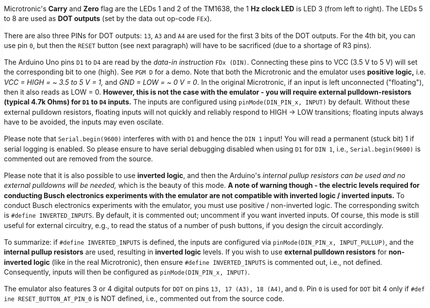 Microtronic's **Carry** and **Zero** flag are the LEDs 1 and 2 of the
TM1638, the 1 **Hz clock LED** is LED 3 (from left to right). The LEDs
5 to 8 are used as **DOT outputs** (set by the data out op-code
``FEx``). 

There are also three PINs for DOT outputs: ``13``, ``A3`` and ``A4``
are used for the first 3 bits of the DOT outputs. For the 4th bit, you 
can use pin ``0``, but then the ``RESET`` button (see next paragraph) 
will have to be sacrificed (due to a shortage of R3 pins). 

The Arduino Uno pins ``D1`` to ``D4`` are read by the *data-in
instruction* ``FDx (DIN)``. Connecting these pins to VCC (3.5 V to 5
V) will set the corresponding bit to one (high). See ``PGM D`` for a
demo. Note that both the Microtronic and the emulator uses **positive
logic,** i.e. *VCC = HIGH = ~ 3.5 to 5 V = 1,* and *GND = LOW = ~ 0 V
= 0*.  In the original Microtronic, if an input is left unconnected
("floating"), then it also reads as LOW = 0.  **However, this is not
the case with the emulator - you will require external
pulldown-resistors (typical 4.7k Ohms) for ``D1`` to ``D4`` inputs.**
The inputs are configured using ``pinMode(DIN_PIN_x, INPUT)`` by
default.  Without these external pulldown resistors, floating inputs
will not quickly and reliably respond to HIGH -> LOW transitions;
floating inputs always have to be avoided, the inputs may even
oscilate.

Please note that ``Serial.begin(9600)`` interferes with with ``D1`` and
hence the ``DIN 1`` input! You will read a permanent (stuck bit) 1 if
serial logging is enabled.  So please ensure to have serial debugging
disabled when using ``D1`` for ``DIN 1``, i.e., ``Serial.begin(9600)`` is 
commented out are removed from the source. 

Please note that it is also possible to use **inverted logic**, and
then the Arduino's *internal pullup resistors can be used and no
external pulldowns will be needed,* which is the beauty of this
mode. **A note of warning though - the electric levels required for
conducting Busch electronics experiments with the emulator are not
compatible with inverted logic / inverted inputs.** To conduct Busch
electronics experiments with the emulator, you must use positive /
non-inverted logic. The corresponding switch is ``#define
INVERTED_INPUTS``. By default, it is commented out; uncomment if you
want inverted inputs. Of course, this mode is still useful for
external circuitry, e.g., to read the status of a number of push
buttons, if you design the circuit accordingly.

To summarize: if ``#define INVERTED_INPUTS`` is defined, the inputs
are configured via ``pinMode(DIN_PIN_x, INPUT_PULLUP)``, and the
**internal pullup resistors** are used, resulting in **inverted
logic** levels. If you wish to use **external pulldown resistors** for
**non-inverted logic** (like in the real Microtronic), then ensure
``#define INVERTED_INPUTS`` is commented out, i.e., not
defined. Consequently, inputs will then be configured as
``pinMode(DIN_PIN_x, INPUT)``.

The emulator also features 3 or 4 digital outputs for ``DOT`` on pins
``13, 17 (A3), 18 (A4)``, and ``0``.  Pin ``0`` is used for ``DOT``
bit 4 only if ``#define RESET_BUTTON_AT_PIN_0`` is NOT defined, i.e., 
commented out from the source code. 
